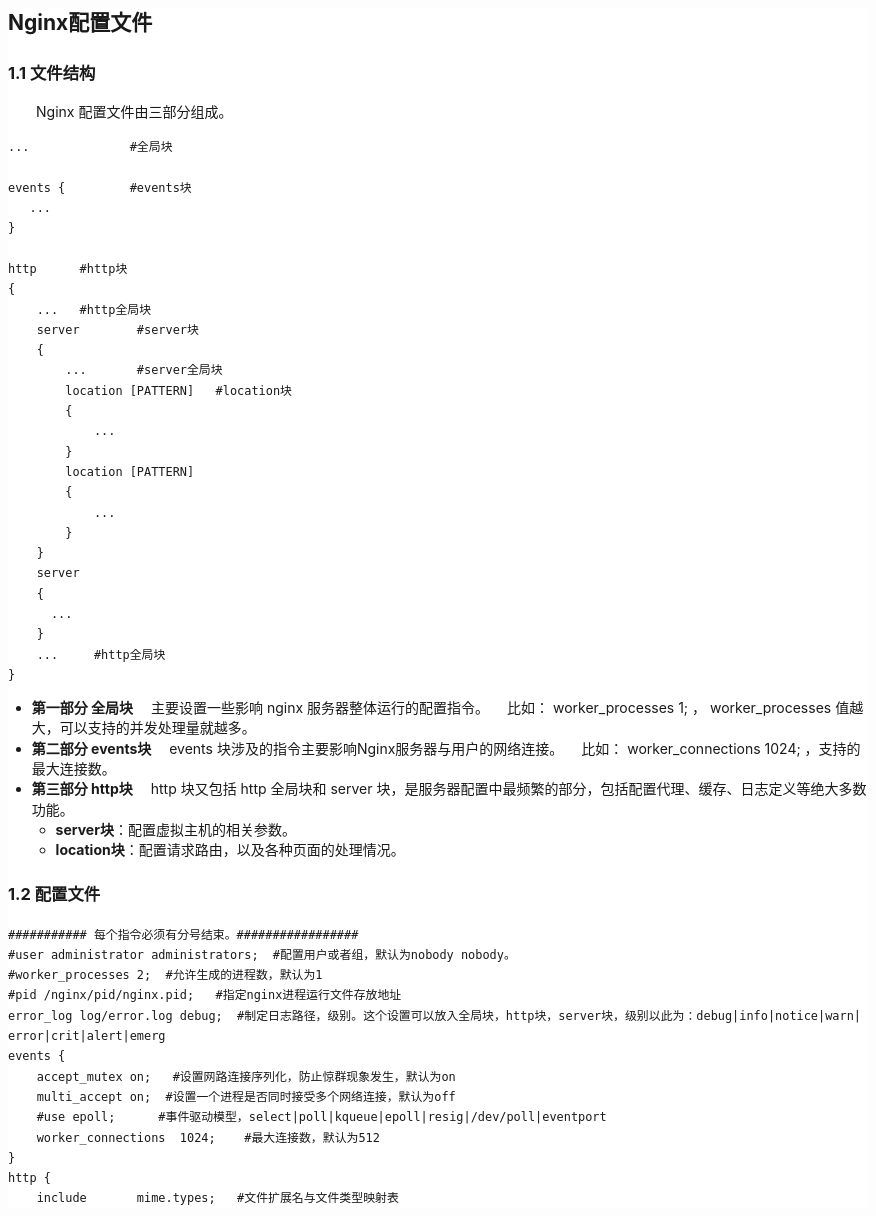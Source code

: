 ## Nginx配置文件

### 1.1 文件结构

  Nginx 配置文件由三部分组成。

```nginx
...              #全局块

events {         #events块
   ...
}

http      #http块
{
    ...   #http全局块
    server        #server块
    { 
        ...       #server全局块
        location [PATTERN]   #location块
        {
            ...
        }
        location [PATTERN] 
        {
            ...
        }
    }
    server
    {
      ...
    }
    ...     #http全局块
}
```

- **第一部分 全局块**
    主要设置一些影响 nginx 服务器整体运行的配置指令。
    比如： worker_processes 1; ， worker_processes 值越大，可以支持的并发处理量就越多。
- **第二部分 events块**
    events 块涉及的指令主要影响Nginx服务器与用户的网络连接。
    比如： worker_connections 1024; ，支持的最大连接数。
- **第三部分 http块**
    http 块又包括 http 全局块和 server 块，是服务器配置中最频繁的部分，包括配置代理、缓存、日志定义等绝大多数功能。
  - **server块**：配置虚拟主机的相关参数。
  - **location块**：配置请求路由，以及各种页面的处理情况。

### 1.2 配置文件

```nginx
########### 每个指令必须有分号结束。#################
#user administrator administrators;  #配置用户或者组，默认为nobody nobody。
#worker_processes 2;  #允许生成的进程数，默认为1
#pid /nginx/pid/nginx.pid;   #指定nginx进程运行文件存放地址
error_log log/error.log debug;  #制定日志路径，级别。这个设置可以放入全局块，http块，server块，级别以此为：debug|info|notice|warn|error|crit|alert|emerg
events {
    accept_mutex on;   #设置网路连接序列化，防止惊群现象发生，默认为on
    multi_accept on;  #设置一个进程是否同时接受多个网络连接，默认为off
    #use epoll;      #事件驱动模型，select|poll|kqueue|epoll|resig|/dev/poll|eventport
    worker_connections  1024;    #最大连接数，默认为512
}
http {
    include       mime.types;   #文件扩展名与文件类型映射表
```